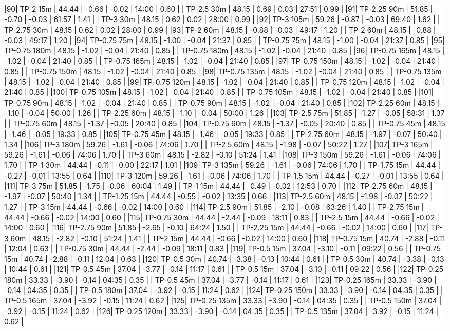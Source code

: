|90| TP-2 15m | 44.44 | -0.66 | -0.02 | 14:00 | 0.60 |     | TP-2.5 30m | 48.15 | 0.69 | 0.03 | 27:51 | 0.99 |
|91| TP-2.25 90m | 51.85 | -0.70 | -0.03 | 61:57 | 1.41 |     | TP-3 30m | 48.15 | 0.62 | 0.02 | 28:00 | 0.99 |
|92| TP-3 105m | 59.26 | -0.87 | -0.03 | 69:40 | 1.62 |     | TP-2.75 30m | 48.15 | 0.62 | 0.02 | 28:00 | 0.99 |
|93| TP-2 60m | 48.15 | -0.88 | -0.03 | 49:17 | 1.20 |     | TP-2 60m | 48.15 | -0.88 | -0.03 | 49:17 | 1.20 |
|94| TP-0.75 75m | 48.15 | -1.00 | -0.04 | 21:37 | 0.85 |     | TP-0.75 75m | 48.15 | -1.00 | -0.04 | 21:37 | 0.85 |
|95| TP-0.75 180m | 48.15 | -1.02 | -0.04 | 21:40 | 0.85 |     | TP-0.75 180m | 48.15 | -1.02 | -0.04 | 21:40 | 0.85 |
|96| TP-0.75 165m | 48.15 | -1.02 | -0.04 | 21:40 | 0.85 |     | TP-0.75 165m | 48.15 | -1.02 | -0.04 | 21:40 | 0.85 |
|97| TP-0.75 150m | 48.15 | -1.02 | -0.04 | 21:40 | 0.85 |     | TP-0.75 150m | 48.15 | -1.02 | -0.04 | 21:40 | 0.85 |
|98| TP-0.75 135m | 48.15 | -1.02 | -0.04 | 21:40 | 0.85 |     | TP-0.75 135m | 48.15 | -1.02 | -0.04 | 21:40 | 0.85 |
|99| TP-0.75 120m | 48.15 | -1.02 | -0.04 | 21:40 | 0.85 |     | TP-0.75 120m | 48.15 | -1.02 | -0.04 | 21:40 | 0.85 |
|100| TP-0.75 105m | 48.15 | -1.02 | -0.04 | 21:40 | 0.85 |     | TP-0.75 105m | 48.15 | -1.02 | -0.04 | 21:40 | 0.85 |
|101| TP-0.75 90m | 48.15 | -1.02 | -0.04 | 21:40 | 0.85 |     | TP-0.75 90m | 48.15 | -1.02 | -0.04 | 21:40 | 0.85 |
|102| TP-2.25 60m | 48.15 | -1.10 | -0.04 | 50:00 | 1.26 |     | TP-2.25 60m | 48.15 | -1.10 | -0.04 | 50:00 | 1.26 |
|103| TP-2.5 75m | 51.85 | -1.27 | -0.05 | 58:31 | 1.37 |     | TP-0.75 60m | 48.15 | -1.37 | -0.05 | 20:40 | 0.85 |
|104| TP-0.75 60m | 48.15 | -1.37 | -0.05 | 20:40 | 0.85 |     | TP-0.75 45m | 48.15 | -1.46 | -0.05 | 19:33 | 0.85 |
|105| TP-0.75 45m | 48.15 | -1.46 | -0.05 | 19:33 | 0.85 |     | TP-2.75 60m | 48.15 | -1.97 | -0.07 | 50:40 | 1.34 |
|106| TP-3 180m | 59.26 | -1.61 | -0.06 | 74:06 | 1.70 |     | TP-2.5 60m | 48.15 | -1.98 | -0.07 | 50:22 | 1.27 |
|107| TP-3 165m | 59.26 | -1.61 | -0.06 | 74:06 | 1.70 |     | TP-3 60m | 48.15 | -2.82 | -0.10 | 51:24 | 1.41 |
|108| TP-3 150m | 59.26 | -1.61 | -0.06 | 74:06 | 1.70 |     | TP-1 30m | 44.44 | -0.11 | -0.00 | 22:17 | 1.01 |
|109| TP-3 135m | 59.26 | -1.61 | -0.06 | 74:06 | 1.70 |     | TP-1.75 15m | 44.44 | -0.27 | -0.01 | 13:55 | 0.64 |
|110| TP-3 120m | 59.26 | -1.61 | -0.06 | 74:06 | 1.70 |     | TP-1.5 15m | 44.44 | -0.27 | -0.01 | 13:55 | 0.64 |
|111| TP-3 75m | 51.85 | -1.75 | -0.06 | 60:04 | 1.49 |     | TP-1 15m | 44.44 | -0.49 | -0.02 | 12:53 | 0.70 |
|112| TP-2.75 60m | 48.15 | -1.97 | -0.07 | 50:40 | 1.34 |     | TP-1.25 15m | 44.44 | -0.55 | -0.02 | 13:35 | 0.66 |
|113| TP-2.5 60m | 48.15 | -1.98 | -0.07 | 50:22 | 1.27 |     | TP-3 15m | 44.44 | -0.66 | -0.02 | 14:00 | 0.60 |
|114| TP-2.5 90m | 51.85 | -2.10 | -0.08 | 63:26 | 1.40 |     | TP-2.75 15m | 44.44 | -0.66 | -0.02 | 14:00 | 0.60 |
|115| TP-0.75 30m | 44.44 | -2.44 | -0.09 | 18:11 | 0.83 |     | TP-2.5 15m | 44.44 | -0.66 | -0.02 | 14:00 | 0.60 |
|116| TP-2.75 90m | 51.85 | -2.65 | -0.10 | 64:24 | 1.50 |     | TP-2.25 15m | 44.44 | -0.66 | -0.02 | 14:00 | 0.60 |
|117| TP-3 60m | 48.15 | -2.82 | -0.10 | 51:24 | 1.41 |     | TP-2 15m | 44.44 | -0.66 | -0.02 | 14:00 | 0.60 |
|118| TP-0.75 15m | 40.74 | -2.88 | -0.11 | 12:04 | 0.63 |     | TP-0.75 30m | 44.44 | -2.44 | -0.09 | 18:11 | 0.83 |
|119| TP-0.5 15m | 37.04 | -3.10 | -0.11 | 09:22 | 0.56 |     | TP-0.75 15m | 40.74 | -2.88 | -0.11 | 12:04 | 0.63 |
|120| TP-0.5 30m | 40.74 | -3.38 | -0.13 | 10:44 | 0.61 |     | TP-0.5 30m | 40.74 | -3.38 | -0.13 | 10:44 | 0.61 |
|121| TP-0.5 45m | 37.04 | -3.77 | -0.14 | 11:17 | 0.61 |     | TP-0.5 15m | 37.04 | -3.10 | -0.11 | 09:22 | 0.56 |
|122| TP-0.25 180m | 33.33 | -3.90 | -0.14 | 04:35 | 0.35 |     | TP-0.5 45m | 37.04 | -3.77 | -0.14 | 11:17 | 0.61 |
|123| TP-0.25 165m | 33.33 | -3.90 | -0.14 | 04:35 | 0.35 |     | TP-0.5 180m | 37.04 | -3.92 | -0.15 | 11:24 | 0.62 |
|124| TP-0.25 150m | 33.33 | -3.90 | -0.14 | 04:35 | 0.35 |     | TP-0.5 165m | 37.04 | -3.92 | -0.15 | 11:24 | 0.62 |
|125| TP-0.25 135m | 33.33 | -3.90 | -0.14 | 04:35 | 0.35 |     | TP-0.5 150m | 37.04 | -3.92 | -0.15 | 11:24 | 0.62 |
|126| TP-0.25 120m | 33.33 | -3.90 | -0.14 | 04:35 | 0.35 |     | TP-0.5 135m | 37.04 | -3.92 | -0.15 | 11:24 | 0.62 |